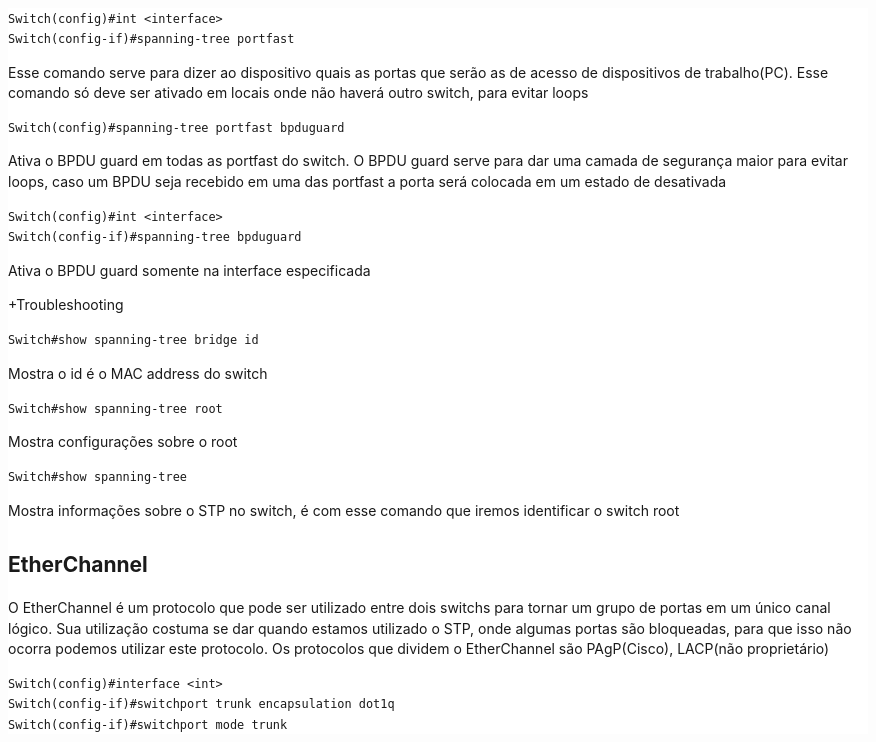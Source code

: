 ```
Switch(config)#int <interface>
Switch(config-if)#spanning-tree portfast
```

Esse comando serve para dizer ao dispositivo quais as portas que serão
as de acesso de dispositivos de trabalho(PC). Esse comando só deve
ser ativado em locais onde não haverá outro switch, para evitar loops

```
Switch(config)#spanning-tree portfast bpduguard
```

Ativa o BPDU guard em todas as portfast do switch. O BPDU guard serve
para dar uma camada de segurança maior para evitar loops, caso um
BPDU seja recebido em uma das portfast a porta será colocada em um
estado de desativada

```
Switch(config)#int <interface>
Switch(config-if)#spanning-tree bpduguard
```

Ativa o BPDU guard somente na interface especificada

+Troubleshooting

```
Switch#show spanning-tree bridge id
```

Mostra o id é o MAC address do switch

```
Switch#show spanning-tree root
```

Mostra configurações sobre o root

```
Switch#show spanning-tree
```

Mostra informações sobre o STP no switch, é com esse comando que
iremos identificar o switch root

## EtherChannel

O EtherChannel é um protocolo que pode ser utilizado entre dois
switchs para tornar um grupo de portas em um único canal lógico. Sua
utilização costuma se dar quando estamos utilizado o STP, onde algumas
portas são bloqueadas, para que isso não ocorra podemos utilizar este
protocolo.
Os protocolos que dividem o EtherChannel são PAgP(Cisco), LACP(não
proprietário)

```
Switch(config)#interface <int>
Switch(config-if)#switchport trunk encapsulation dot1q
Switch(config-if)#switchport mode trunk
```
